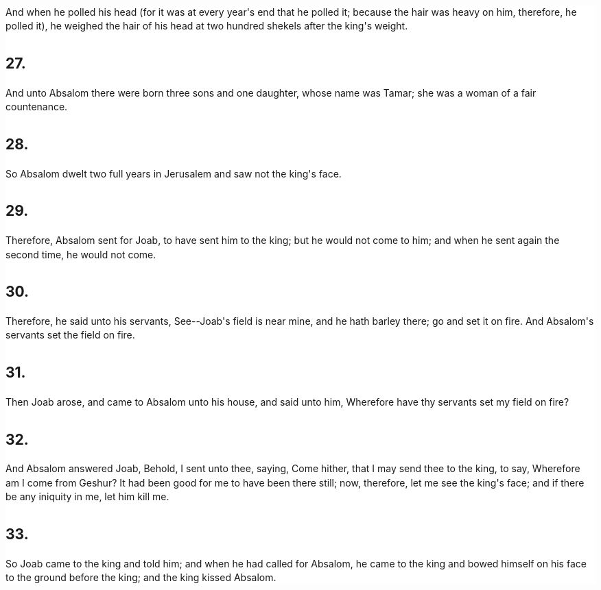 And when he polled his head (for it was at every year\'s end that he polled it; because the hair was heavy on him, therefore, he polled it), he weighed the hair of his head at two hundred shekels after the king\'s weight.
## 27.
And unto Absalom there were born three sons and one daughter, whose name was Tamar; she was a woman of a fair countenance.
## 28.
So Absalom dwelt two full years in Jerusalem and saw not the king\'s face.
## 29.
Therefore, Absalom sent for Joab, to have sent him to the king; but he would not come to him; and when he sent again the second time, he would not come.
## 30.
Therefore, he said unto his servants, See\--Joab\'s field is near mine, and he hath barley there; go and set it on fire. And Absalom\'s servants set the field on fire.
## 31.
Then Joab arose, and came to Absalom unto his house, and said unto him, Wherefore have thy servants set my field on fire?
## 32.
And Absalom answered Joab, Behold, I sent unto thee, saying, Come hither, that I may send thee to the king, to say, Wherefore am I come from Geshur? It had been good for me to have been there still; now, therefore, let me see the king\'s face; and if there be any iniquity in me, let him kill me.
## 33.
So Joab came to the king and told him; and when he had called for Absalom, he came to the king and bowed himself on his face to the ground before the king; and the king kissed Absalom.

